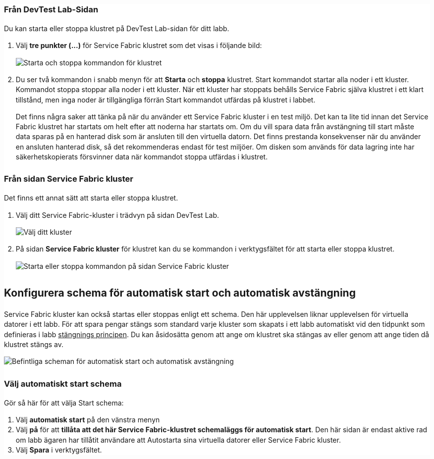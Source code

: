 ### <a name="from-the-devtest-lab-page"></a>Från DevTest Lab-Sidan
Du kan starta eller stoppa klustret på DevTest Lab-sidan för ditt labb. 

1. Välj **tre punkter (...)** för Service Fabric klustret som det visas i följande bild: 

    ![Starta och stoppa kommandon för klustret](./media/create-environment-service-fabric-cluster/start-stop-on-devtest-lab-page.png)

2. Du ser två kommandon i snabb menyn för att **Starta** och **stoppa** klustret. Start kommandot startar alla noder i ett kluster. Kommandot stoppa stoppar alla noder i ett kluster. När ett kluster har stoppats behålls Service Fabric själva klustret i ett klart tillstånd, men inga noder är tillgängliga förrän Start kommandot utfärdas på klustret i labbet.

    Det finns några saker att tänka på när du använder ett Service Fabric kluster i en test miljö. Det kan ta lite tid innan det Service Fabric klustret har startats om helt efter att noderna har startats om. Om du vill spara data från avstängning till start måste data sparas på en hanterad disk som är ansluten till den virtuella datorn. Det finns prestanda konsekvenser när du använder en ansluten hanterad disk, så det rekommenderas endast för test miljöer. Om disken som används för data lagring inte har säkerhetskopierats försvinner data när kommandot stoppa utfärdas i klustret.

### <a name="from-the-service-fabric-cluster-page"></a>Från sidan Service Fabric kluster 
Det finns ett annat sätt att starta eller stoppa klustret. 

1. Välj ditt Service Fabric-kluster i trädvyn på sidan DevTest Lab. 

    ![Välj ditt kluster](./media/create-environment-service-fabric-cluster/select-cluster.png)

2. På sidan **Service Fabric kluster** för klustret kan du se kommandon i verktygsfältet för att starta eller stoppa klustret. 

    ![Starta eller stoppa kommandon på sidan Service Fabric kluster](./media/create-environment-service-fabric-cluster/start-stop-on-cluster-page.png)

## <a name="configure-auto-startup-and-auto-shutdown-schedule"></a>Konfigurera schema för automatisk start och automatisk avstängning
Service Fabric kluster kan också startas eller stoppas enligt ett schema. Den här upplevelsen liknar upplevelsen för virtuella datorer i ett labb. För att spara pengar stängs som standard varje kluster som skapats i ett labb automatiskt vid den tidpunkt som definieras i labb [stängnings principen](devtest-lab-set-lab-policy.md?#set-auto-shutdown-policy). Du kan åsidosätta genom att ange om klustret ska stängas av eller genom att ange tiden då klustret stängs av. 

![Befintliga scheman för automatisk start och automatisk avstängning](./media/create-environment-service-fabric-cluster/existing-schedules.png)

### <a name="opt-in-to-the-auto-start-schedule"></a>Välj automatiskt start schema
Gör så här för att välja Start schema:

1. Välj **automatisk start** på den vänstra menyn
2. Välj **på** för att **tillåta att det här Service Fabric-klustret schemaläggs för automatisk start**. Den här sidan är endast aktive rad om labb ägaren har tillåtit användare att Autostarta sina virtuella datorer eller Service Fabric kluster.
3. Välj **Spara** i verktygsfältet. 
